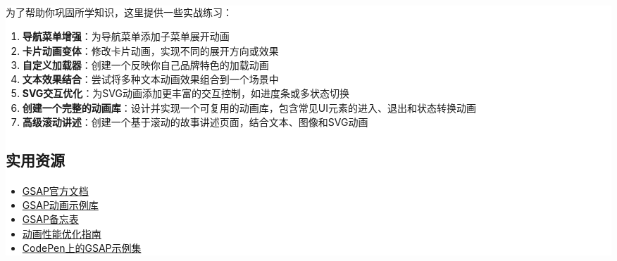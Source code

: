 为了帮助你巩固所学知识，这里提供一些实战练习：

1. **导航菜单增强**：为导航菜单添加子菜单展开动画
2. **卡片动画变体**：修改卡片动画，实现不同的展开方向或效果
3. **自定义加载器**：创建一个反映你自己品牌特色的加载动画
4. **文本效果结合**：尝试将多种文本动画效果组合到一个场景中
5. **SVG交互优化**：为SVG动画添加更丰富的交互控制，如进度条或多状态切换
6. **创建一个完整的动画库**：设计并实现一个可复用的动画库，包含常见UI元素的进入、退出和状态转换动画
7. **高级滚动讲述**：创建一个基于滚动的故事讲述页面，结合文本、图像和SVG动画

## 实用资源

* [GSAP官方文档](https://greensock.com/docs/)
* [GSAP动画示例库](https://greensock.com/examples-showcases/)
* [GSAP备忘表](https://greensock.com/cheatsheet/)
* [动画性能优化指南](https://developer.mozilla.org/zh-CN/docs/Web/Performance/Animation_performance_and_frame_rate)
* [CodePen上的GSAP示例集](https://codepen.io/collection/XPYNRq) 